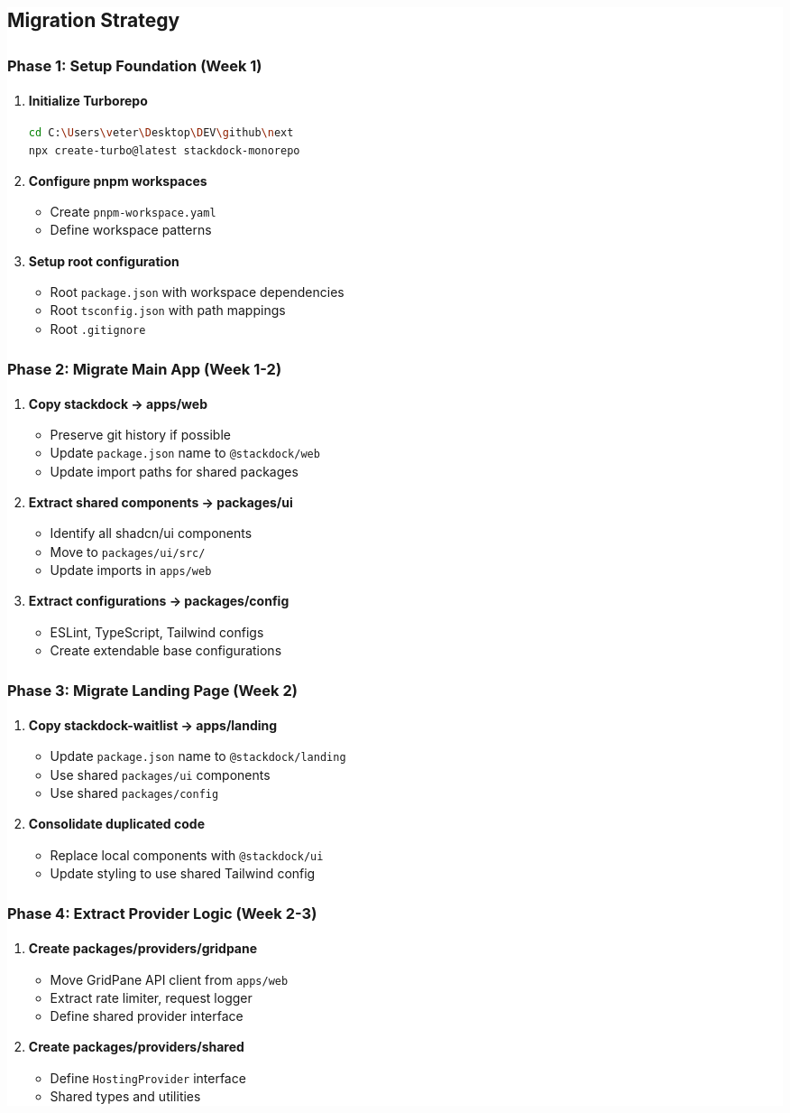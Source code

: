 
## Migration Strategy

### Phase 1: Setup Foundation (Week 1)
1. **Initialize Turborepo**
   ```bash
   cd C:\Users\veter\Desktop\DEV\github\next
   npx create-turbo@latest stackdock-monorepo
   ```

2. **Configure pnpm workspaces**
   - Create `pnpm-workspace.yaml`
   - Define workspace patterns

3. **Setup root configuration**
   - Root `package.json` with workspace dependencies
   - Root `tsconfig.json` with path mappings
   - Root `.gitignore`

### Phase 2: Migrate Main App (Week 1-2)
1. **Copy stackdock → apps/web**
   - Preserve git history if possible
   - Update `package.json` name to `@stackdock/web`
   - Update import paths for shared packages

2. **Extract shared components → packages/ui**
   - Identify all shadcn/ui components
   - Move to `packages/ui/src/`
   - Update imports in `apps/web`

3. **Extract configurations → packages/config**
   - ESLint, TypeScript, Tailwind configs
   - Create extendable base configurations

### Phase 3: Migrate Landing Page (Week 2)
1. **Copy stackdock-waitlist → apps/landing**
   - Update `package.json` name to `@stackdock/landing`
   - Use shared `packages/ui` components
   - Use shared `packages/config`

2. **Consolidate duplicated code**
   - Replace local components with `@stackdock/ui`
   - Update styling to use shared Tailwind config

### Phase 4: Extract Provider Logic (Week 2-3)
1. **Create packages/providers/gridpane**
   - Move GridPane API client from `apps/web`
   - Extract rate limiter, request logger
   - Define shared provider interface

2. **Create packages/providers/shared**
   - Define `HostingProvider` interface
   - Shared types and utilities

